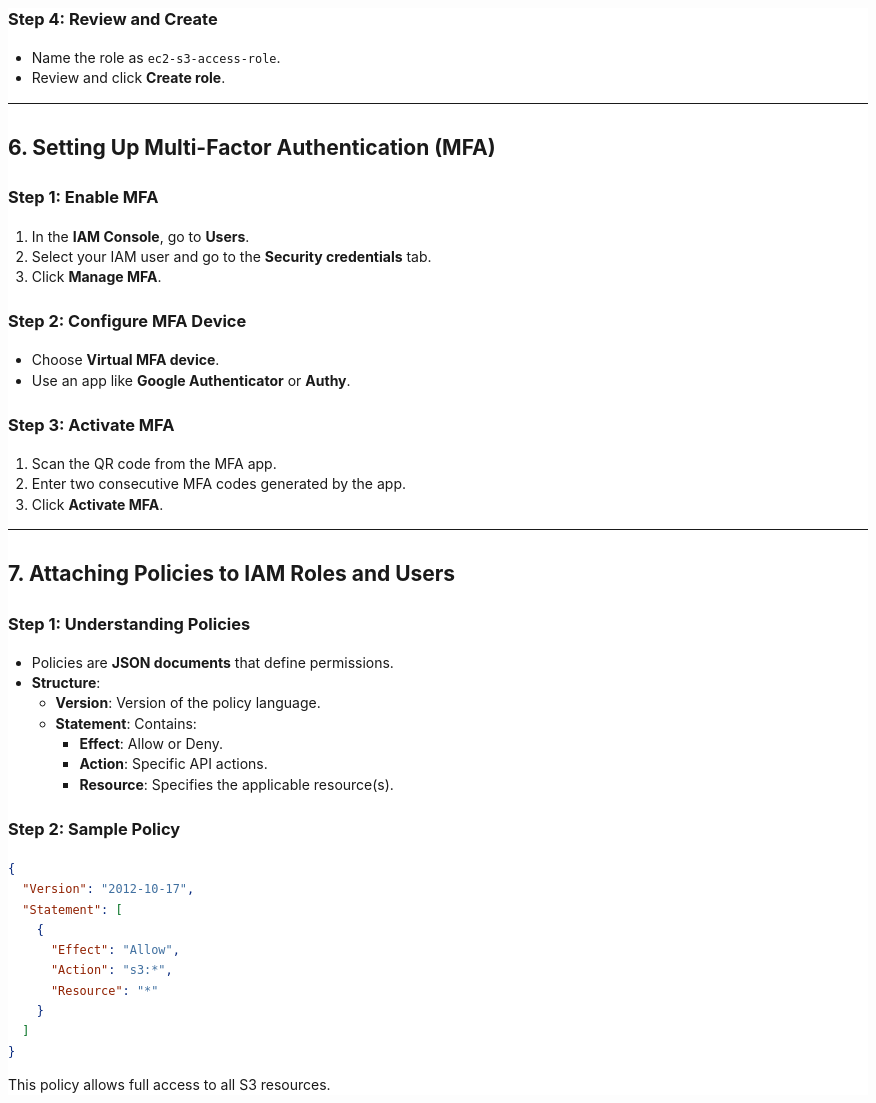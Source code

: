 ### Step 4: Review and Create
- Name the role as `ec2-s3-access-role`.
- Review and click **Create role**.

---

## 6. Setting Up Multi-Factor Authentication (MFA)

### Step 1: Enable MFA
1. In the **IAM Console**, go to **Users**.
2. Select your IAM user and go to the **Security credentials** tab.
3. Click **Manage MFA**.

### Step 2: Configure MFA Device
- Choose **Virtual MFA device**.
- Use an app like **Google Authenticator** or **Authy**.

### Step 3: Activate MFA
1. Scan the QR code from the MFA app.
2. Enter two consecutive MFA codes generated by the app.
3. Click **Activate MFA**.

---

## 7. Attaching Policies to IAM Roles and Users

### Step 1: Understanding Policies
- Policies are **JSON documents** that define permissions.
- **Structure**:
  - **Version**: Version of the policy language.
  - **Statement**: Contains:
    - **Effect**: Allow or Deny.
    - **Action**: Specific API actions.
    - **Resource**: Specifies the applicable resource(s).

### Step 2: Sample Policy
```json
{
  "Version": "2012-10-17",
  "Statement": [
    {
      "Effect": "Allow",
      "Action": "s3:*",
      "Resource": "*"
    }
  ]
}
```
This policy allows full access to all S3 resources.

